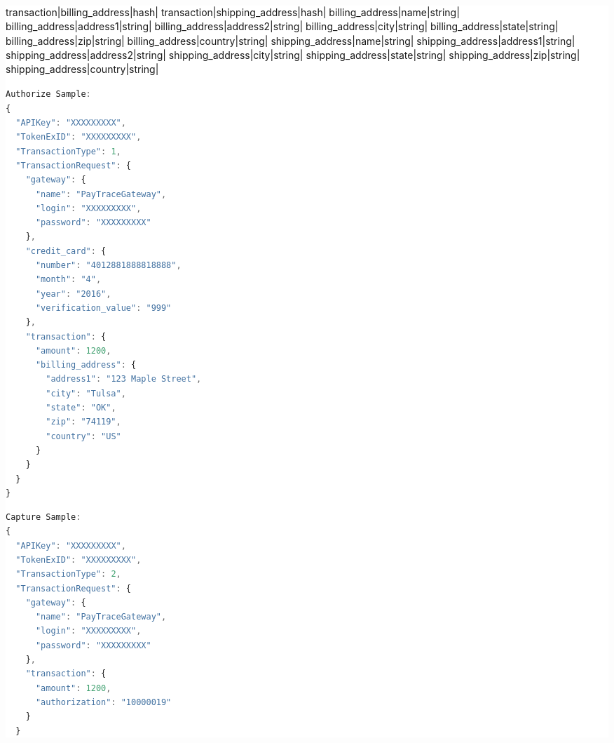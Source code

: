 transaction|billing_address|hash|
transaction|shipping_address|hash|
billing_address|name|string|
billing_address|address1|string|
billing_address|address2|string|
billing_address|city|string|
billing_address|state|string|
billing_address|zip|string|
billing_address|country|string|
shipping_address|name|string|
shipping_address|address1|string|
shipping_address|address2|string|
shipping_address|city|string|
shipping_address|state|string|
shipping_address|zip|string|
shipping_address|country|string|

```javascript
Authorize Sample:
{
  "APIKey": "XXXXXXXXX",
  "TokenExID": "XXXXXXXXX",
  "TransactionType": 1,
  "TransactionRequest": {
    "gateway": {
      "name": "PayTraceGateway",
      "login": "XXXXXXXXX",
      "password": "XXXXXXXXX"
    },
    "credit_card": {
      "number": "4012881888818888",
      "month": "4",
      "year": "2016",
      "verification_value": "999"
    },
    "transaction": {
      "amount": 1200,
      "billing_address": {
        "address1": "123 Maple Street",
        "city": "Tulsa",
        "state": "OK",
        "zip": "74119",
        "country": "US"
      }
    }
  }
}
```
```javascript
Capture Sample:
{
  "APIKey": "XXXXXXXXX",
  "TokenExID": "XXXXXXXXX",
  "TransactionType": 2,
  "TransactionRequest": {
    "gateway": {
      "name": "PayTraceGateway",
      "login": "XXXXXXXXX",
      "password": "XXXXXXXXX"
    },
    "transaction": {
      "amount": 1200,
      "authorization": "10000019"
    }
  }
```